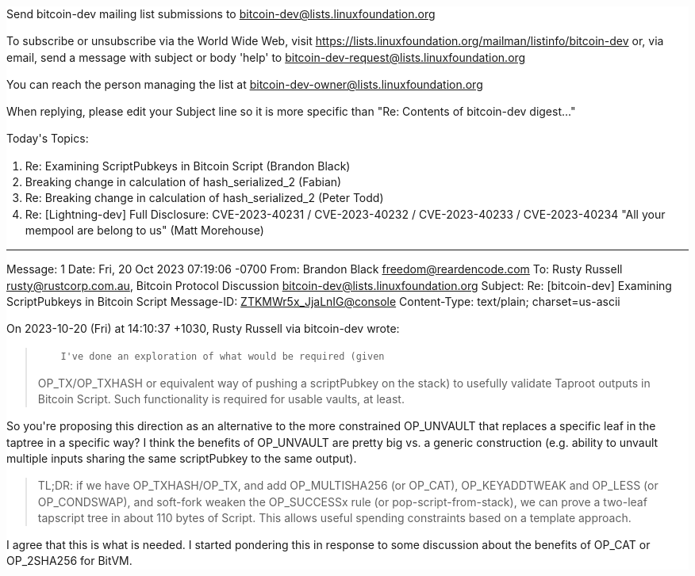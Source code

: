 Send bitcoin-dev mailing list submissions to
	bitcoin-dev@lists.linuxfoundation.org

To subscribe or unsubscribe via the World Wide Web, visit
	https://lists.linuxfoundation.org/mailman/listinfo/bitcoin-dev
or, via email, send a message with subject or body 'help' to
	bitcoin-dev-request@lists.linuxfoundation.org

You can reach the person managing the list at
	bitcoin-dev-owner@lists.linuxfoundation.org

When replying, please edit your Subject line so it is more specific
than "Re: Contents of bitcoin-dev digest..."


Today's Topics:

   1. Re: Examining ScriptPubkeys in Bitcoin Script (Brandon Black)
   2. Breaking change in calculation of hash_serialized_2 (Fabian)
   3. Re: Breaking change in calculation of	hash_serialized_2
      (Peter Todd)
   4. Re: [Lightning-dev] Full Disclosure: CVE-2023-40231 /
      CVE-2023-40232 / CVE-2023-40233 / CVE-2023-40234 "All your
      mempool are belong to us" (Matt Morehouse)


----------------------------------------------------------------------

Message: 1
Date: Fri, 20 Oct 2023 07:19:06 -0700
From: Brandon Black <freedom@reardencode.com>
To: Rusty Russell <rusty@rustcorp.com.au>, Bitcoin Protocol Discussion
	<bitcoin-dev@lists.linuxfoundation.org>
Subject: Re: [bitcoin-dev] Examining ScriptPubkeys in Bitcoin Script
Message-ID: <ZTKMWr5x_JjaLnIG@console>
Content-Type: text/plain; charset=us-ascii

On 2023-10-20 (Fri) at 14:10:37 +1030, Rusty Russell via bitcoin-dev wrote:
>         I've done an exploration of what would be required (given
> OP_TX/OP_TXHASH or equivalent way of pushing a scriptPubkey on the
> stack) to usefully validate Taproot outputs in Bitcoin Script.  Such
> functionality is required for usable vaults, at least.

So you're proposing this direction as an alternative to the more
constrained OP_UNVAULT that replaces a specific leaf in the taptree in a
specific way? I think the benefits of OP_UNVAULT are pretty big vs. a
generic construction (e.g. ability to unvault multiple inputs sharing
the same scriptPubkey to the same output).

> TL;DR: if we have OP_TXHASH/OP_TX, and add OP_MULTISHA256 (or OP_CAT),
> OP_KEYADDTWEAK and OP_LESS (or OP_CONDSWAP), and soft-fork weaken the
> OP_SUCCESSx rule (or pop-script-from-stack), we can prove a two-leaf
> tapscript tree in about 110 bytes of Script.  This allows useful
> spending constraints based on a template approach.

I agree that this is what is needed. I started pondering this in
response to some discussion about the benefits of OP_CAT or OP_2SHA256
for BitVM.
